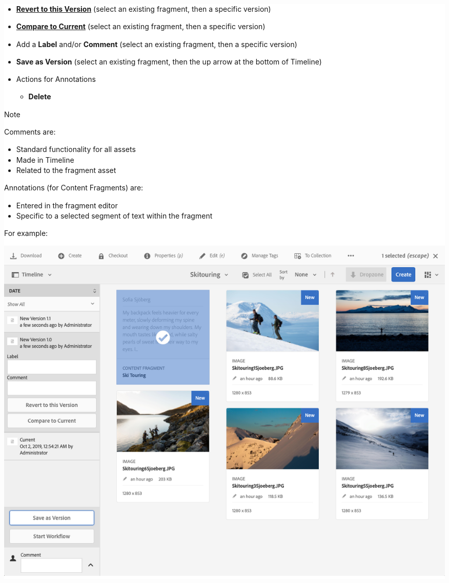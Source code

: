   * **[Revert to this Version](#reverting-to-a-version)** (select an existing fragment, then a specific version)

  * **[Compare to Current](#comparing-fragment-versions)** (select an existing fragment, then a specific version)

  * Add a **Label** and/or **Comment** (select an existing fragment, then a specific version)

  * **Save as Version** (select an existing fragment, then the up arrow at the bottom of Timeline)

* Actions for Annotations

  * **Delete**

>[!NOTE]
>
>Comments are:
>
>* Standard functionality for all assets
>* Made in Timeline
>* Related to the fragment asset
>
>Annotations (for Content Fragments) are:  
>
>* Entered in the fragment editor
>* Specific to a selected segment of text within the fragment
>

For example:

![timeline](assets/cfm-managing-05.png)
